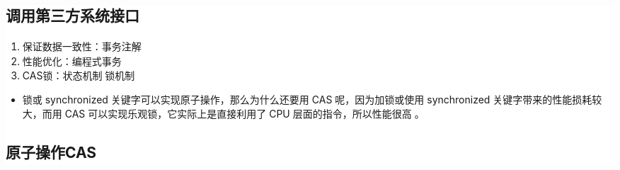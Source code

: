 ## 调用第三方系统接口

1. 保证数据一致性：事务注解
2. 性能优化：编程式事务
3. CAS锁：状态机制  锁机制

-  锁或 synchronized 关键字可以实现原子操作，那么为什么还要用 CAS 呢，因为加锁或使用 synchronized 关键字带来的性能损耗较大，而用 CAS 可以实现乐观锁，它实际上是直接利用了 CPU 层面的指令，所以性能很高 。

## 原子操作CAS

